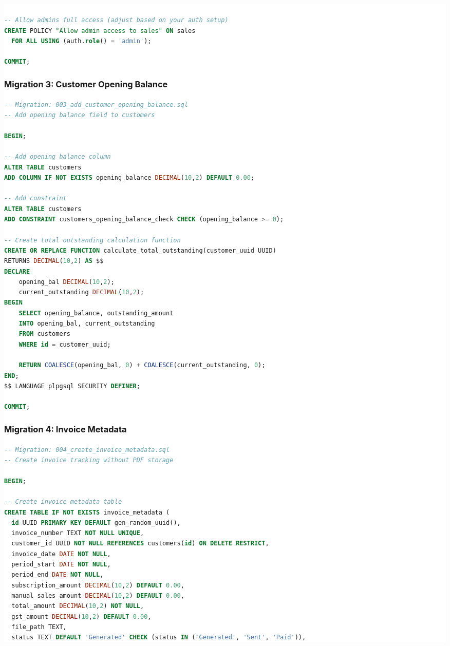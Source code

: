 ```sql

-- Allow admins full access (adjust based on your auth setup)
CREATE POLICY "Allow admin access to sales" ON sales
  FOR ALL USING (auth.role() = 'admin');

COMMIT;
```

### Migration 3: Customer Opening Balance
```sql
-- Migration: 003_add_customer_opening_balance.sql
-- Add opening balance field to customers

BEGIN;

-- Add opening balance column
ALTER TABLE customers 
ADD COLUMN IF NOT EXISTS opening_balance DECIMAL(10,2) DEFAULT 0.00;

-- Add constraint
ALTER TABLE customers 
ADD CONSTRAINT customers_opening_balance_check CHECK (opening_balance >= 0);

-- Create total outstanding calculation function
CREATE OR REPLACE FUNCTION calculate_total_outstanding(customer_uuid UUID)
RETURNS DECIMAL(10,2) AS $$
DECLARE
    opening_bal DECIMAL(10,2);
    current_outstanding DECIMAL(10,2);
BEGIN
    SELECT opening_balance, outstanding_amount 
    INTO opening_bal, current_outstanding
    FROM customers 
    WHERE id = customer_uuid;
    
    RETURN COALESCE(opening_bal, 0) + COALESCE(current_outstanding, 0);
END;
$$ LANGUAGE plpgsql SECURITY DEFINER;

COMMIT;
```

### Migration 4: Invoice Metadata
```sql
-- Migration: 004_create_invoice_metadata.sql
-- Create invoice tracking without PDF storage

BEGIN;

-- Create invoice metadata table
CREATE TABLE IF NOT EXISTS invoice_metadata (
  id UUID PRIMARY KEY DEFAULT gen_random_uuid(),
  invoice_number TEXT NOT NULL UNIQUE,
  customer_id UUID NOT NULL REFERENCES customers(id) ON DELETE RESTRICT,
  invoice_date DATE NOT NULL,
  period_start DATE NOT NULL,
  period_end DATE NOT NULL,
  subscription_amount DECIMAL(10,2) DEFAULT 0.00,
  manual_sales_amount DECIMAL(10,2) DEFAULT 0.00,
  total_amount DECIMAL(10,2) NOT NULL,
  gst_amount DECIMAL(10,2) DEFAULT 0.00,
  file_path TEXT,
  status TEXT DEFAULT 'Generated' CHECK (status IN ('Generated', 'Sent', 'Paid')),
```